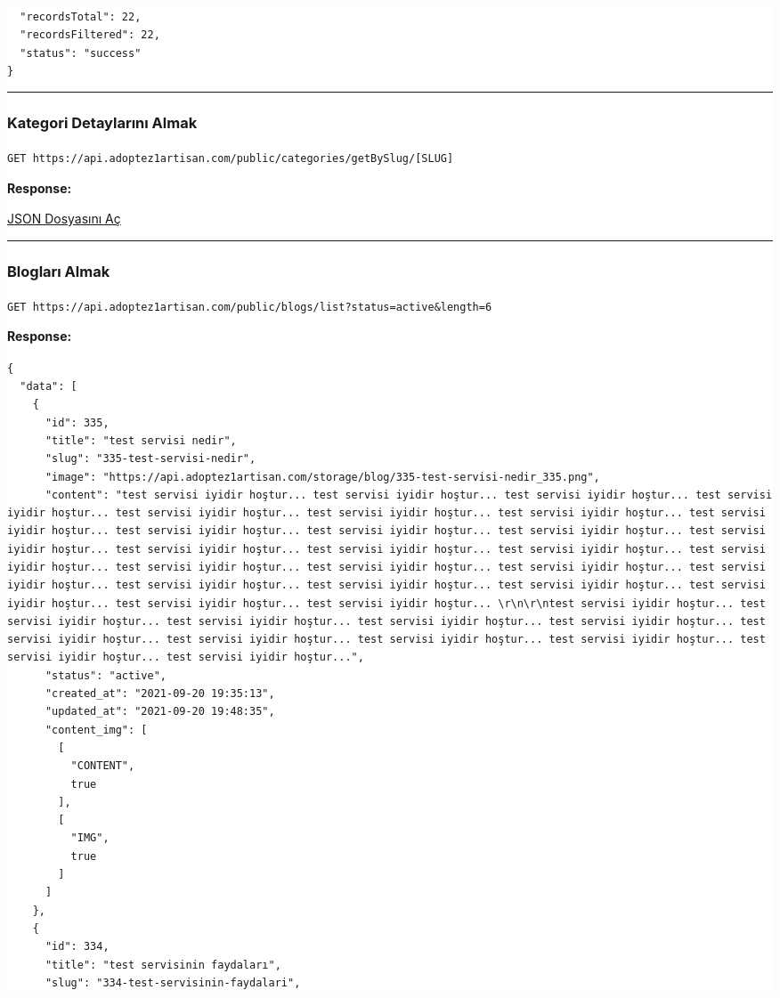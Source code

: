 ```
  "recordsTotal": 22,
  "recordsFiltered": 22,
  "status": "success"
}
```


<hr />

### Kategori Detaylarını Almak


`GET https://api.adoptez1artisan.com/public/categories/getBySlug/[SLUG]`


**Response:**


<a href="./json/kategori_detaylarini_almak.json">JSON Dosyasını Aç</a>



<hr />

### Blogları Almak


`GET https://api.adoptez1artisan.com/public/blogs/list?status=active&length=6`


**Response:**

```
{
  "data": [
    {
      "id": 335,
      "title": "test servisi nedir",
      "slug": "335-test-servisi-nedir",
      "image": "https://api.adoptez1artisan.com/storage/blog/335-test-servisi-nedir_335.png",
      "content": "test servisi iyidir hoştur... test servisi iyidir hoştur... test servisi iyidir hoştur... test servisi iyidir hoştur... test servisi iyidir hoştur... test servisi iyidir hoştur... test servisi iyidir hoştur... test servisi iyidir hoştur... test servisi iyidir hoştur... test servisi iyidir hoştur... test servisi iyidir hoştur... test servisi iyidir hoştur... test servisi iyidir hoştur... test servisi iyidir hoştur... test servisi iyidir hoştur... test servisi iyidir hoştur... test servisi iyidir hoştur... test servisi iyidir hoştur... test servisi iyidir hoştur... test servisi iyidir hoştur... test servisi iyidir hoştur... test servisi iyidir hoştur... test servisi iyidir hoştur... test servisi iyidir hoştur... test servisi iyidir hoştur... test servisi iyidir hoştur... \r\n\r\ntest servisi iyidir hoştur... test servisi iyidir hoştur... test servisi iyidir hoştur... test servisi iyidir hoştur... test servisi iyidir hoştur... test servisi iyidir hoştur... test servisi iyidir hoştur... test servisi iyidir hoştur... test servisi iyidir hoştur... test servisi iyidir hoştur... test servisi iyidir hoştur...",
      "status": "active",
      "created_at": "2021-09-20 19:35:13",
      "updated_at": "2021-09-20 19:48:35",
      "content_img": [
        [
          "CONTENT",
          true
        ],
        [
          "IMG",
          true
        ]
      ]
    },
    {
      "id": 334,
      "title": "test servisinin faydaları",
      "slug": "334-test-servisinin-faydalari",
```